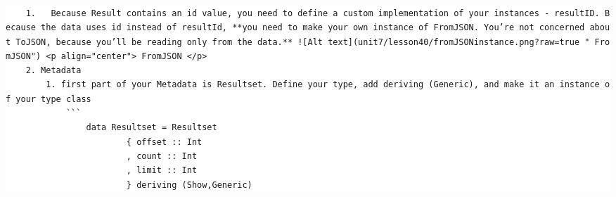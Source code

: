         1.   Because Result contains an id value, you need to define a custom implementation of your instances - resultID. Because the data uses id instead of resultId, **you need to make your own instance of FromJSON. You’re not concerned about ToJSON, because you’ll be reading only from the data.** ![Alt text](unit7/lesson40/fromJSONinstance.png?raw=true " FromJSON") <p align="center"> FromJSON </p>
        2. Metadata
            1. first part of your Metadata is Resultset. Define your type, add deriving (Generic), and make it an instance of your type class
                ```
                    data Resultset = Resultset
                            { offset :: Int
                            , count :: Int
                            , limit :: Int
                            } deriving (Show,Generic)
